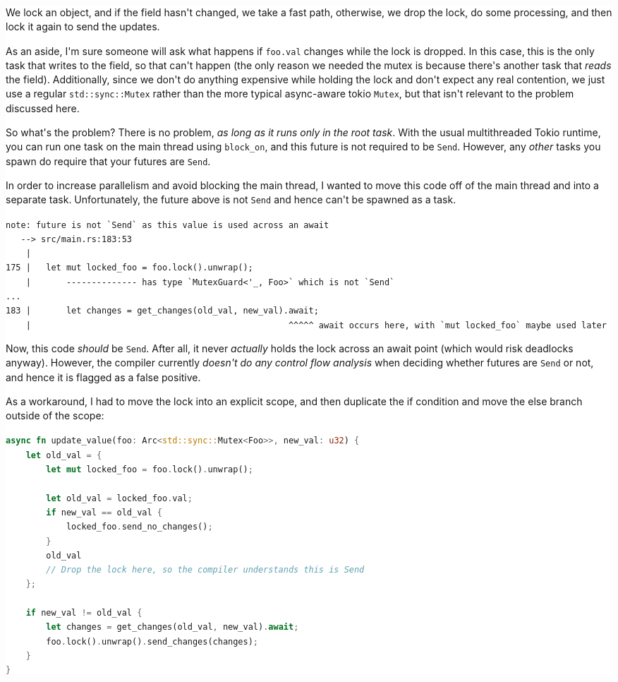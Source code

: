 We lock an object, and if the field hasn't changed, we take a fast path, otherwise, we drop the lock, do some processing, and then lock it again to send the updates.

As an aside, I'm sure someone will ask what happens if `foo.val` changes while the lock is dropped. In this case, this is the only task that writes to the field, so that can't happen (the only reason we needed the mutex is because there's another task that *reads* the field). Additionally, since we don't do anything expensive while holding the lock and don't expect any real contention, we just use a regular `std::sync::Mutex` rather than the more typical async-aware tokio `Mutex`, but that isn't relevant to the problem discussed here.


So what's the problem? There is no problem, *as long as it runs only in the root task*. With the usual multithreaded Tokio runtime, you can run one task on the main thread using `block_on`, and this future is not required to be `Send`. However, any *other* tasks you spawn do require that your futures are `Send`.

In order to increase parallelism and avoid blocking the main thread, I wanted to move this code off of the main thread and into a separate task. Unfortunately, the future above is not `Send` and hence can't be spawned as a task.

```
note: future is not `Send` as this value is used across an await
   --> src/main.rs:183:53
    |
175 |   let mut locked_foo = foo.lock().unwrap();
    |       -------------- has type `MutexGuard<'_, Foo>` which is not `Send`
...
183 |       let changes = get_changes(old_val, new_val).await;
    |                                                   ^^^^^ await occurs here, with `mut locked_foo` maybe used later
```

Now, this code *should* be `Send`. After all, it never *actually* holds the lock across an await point (which would risk deadlocks anyway). However, the compiler currently *doesn't do any control flow analysis* when deciding whether futures are `Send` or not, and hence it is flagged as a false positive.

As a workaround, I had to move the lock into an explicit scope, and then duplicate the if condition and move the else branch outside of the scope:

```rust
async fn update_value(foo: Arc<std::sync::Mutex<Foo>>, new_val: u32) {
    let old_val = {
        let mut locked_foo = foo.lock().unwrap();

        let old_val = locked_foo.val;
        if new_val == old_val {
            locked_foo.send_no_changes();
        }
        old_val
        // Drop the lock here, so the compiler understands this is Send
    };

    if new_val != old_val {
        let changes = get_changes(old_val, new_val).await;
        foo.lock().unwrap().send_changes(changes);
    }
}
```
